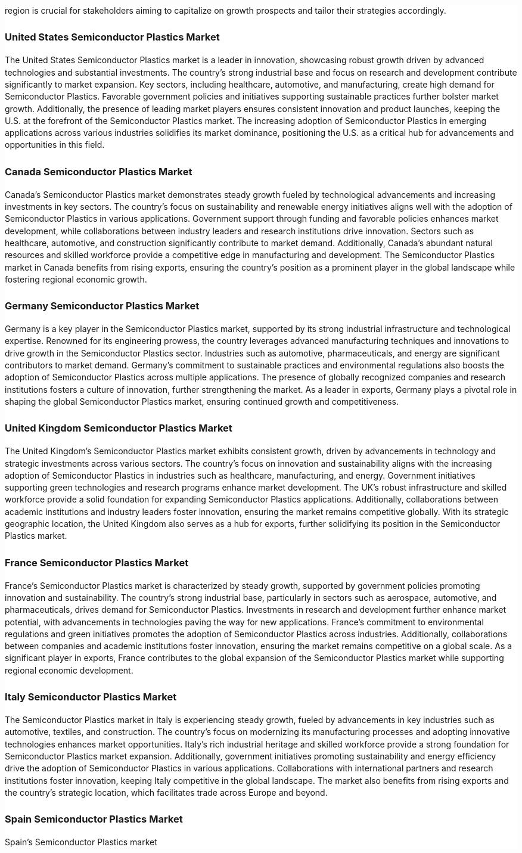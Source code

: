 region is crucial for stakeholders aiming to capitalize on growth prospects and tailor their strategies accordingly.</p><h3>United States Semiconductor Plastics Market</h3><p>The United States Semiconductor Plastics market is a leader in innovation, showcasing robust growth driven by advanced technologies and substantial investments. The country&rsquo;s strong industrial base and focus on research and development contribute significantly to market expansion. Key sectors, including healthcare, automotive, and manufacturing, create high demand for Semiconductor Plastics. Favorable government policies and initiatives supporting sustainable practices further bolster market growth. Additionally, the presence of leading market players ensures consistent innovation and product launches, keeping the U.S. at the forefront of the Semiconductor Plastics market. The increasing adoption of Semiconductor Plastics in emerging applications across various industries solidifies its market dominance, positioning the U.S. as a critical hub for advancements and opportunities in this field.</p><h3>Canada Semiconductor Plastics Market</h3><p>Canada&rsquo;s Semiconductor Plastics market demonstrates steady growth fueled by technological advancements and increasing investments in key sectors. The country&rsquo;s focus on sustainability and renewable energy initiatives aligns well with the adoption of Semiconductor Plastics in various applications. Government support through funding and favorable policies enhances market development, while collaborations between industry leaders and research institutions drive innovation. Sectors such as healthcare, automotive, and construction significantly contribute to market demand. Additionally, Canada&rsquo;s abundant natural resources and skilled workforce provide a competitive edge in manufacturing and development. The Semiconductor Plastics market in Canada benefits from rising exports, ensuring the country&rsquo;s position as a prominent player in the global landscape while fostering regional economic growth.</p><h3>Germany Semiconductor Plastics Market</h3><p>Germany is a key player in the Semiconductor Plastics market, supported by its strong industrial infrastructure and technological expertise. Renowned for its engineering prowess, the country leverages advanced manufacturing techniques and innovations to drive growth in the Semiconductor Plastics sector. Industries such as automotive, pharmaceuticals, and energy are significant contributors to market demand. Germany&rsquo;s commitment to sustainable practices and environmental regulations also boosts the adoption of Semiconductor Plastics across multiple applications. The presence of globally recognized companies and research institutions fosters a culture of innovation, further strengthening the market. As a leader in exports, Germany plays a pivotal role in shaping the global Semiconductor Plastics market, ensuring continued growth and competitiveness.</p><h3>United Kingdom Semiconductor Plastics Market</h3><p>The United Kingdom&rsquo;s Semiconductor Plastics market exhibits consistent growth, driven by advancements in technology and strategic investments across various sectors. The country&rsquo;s focus on innovation and sustainability aligns with the increasing adoption of Semiconductor Plastics in industries such as healthcare, manufacturing, and energy. Government initiatives supporting green technologies and research programs enhance market development. The UK&rsquo;s robust infrastructure and skilled workforce provide a solid foundation for expanding Semiconductor Plastics applications. Additionally, collaborations between academic institutions and industry leaders foster innovation, ensuring the market remains competitive globally. With its strategic geographic location, the United Kingdom also serves as a hub for exports, further solidifying its position in the Semiconductor Plastics market.</p><h3>France Semiconductor Plastics Market</h3><p>France&rsquo;s Semiconductor Plastics market is characterized by steady growth, supported by government policies promoting innovation and sustainability. The country&rsquo;s strong industrial base, particularly in sectors such as aerospace, automotive, and pharmaceuticals, drives demand for Semiconductor Plastics. Investments in research and development further enhance market potential, with advancements in technologies paving the way for new applications. France&rsquo;s commitment to environmental regulations and green initiatives promotes the adoption of Semiconductor Plastics across industries. Additionally, collaborations between companies and academic institutions foster innovation, ensuring the market remains competitive on a global scale. As a significant player in exports, France contributes to the global expansion of the Semiconductor Plastics market while supporting regional economic development.</p><h3>Italy Semiconductor Plastics Market</h3><p>The Semiconductor Plastics market in Italy is experiencing steady growth, fueled by advancements in key industries such as automotive, textiles, and construction. The country&rsquo;s focus on modernizing its manufacturing processes and adopting innovative technologies enhances market opportunities. Italy&rsquo;s rich industrial heritage and skilled workforce provide a strong foundation for Semiconductor Plastics market expansion. Additionally, government initiatives promoting sustainability and energy efficiency drive the adoption of Semiconductor Plastics in various applications. Collaborations with international partners and research institutions foster innovation, keeping Italy competitive in the global landscape. The market also benefits from rising exports and the country&rsquo;s strategic location, which facilitates trade across Europe and beyond.</p><h3>Spain Semiconductor Plastics Market</h3><p>Spain&rsquo;s Semiconductor Plastics market